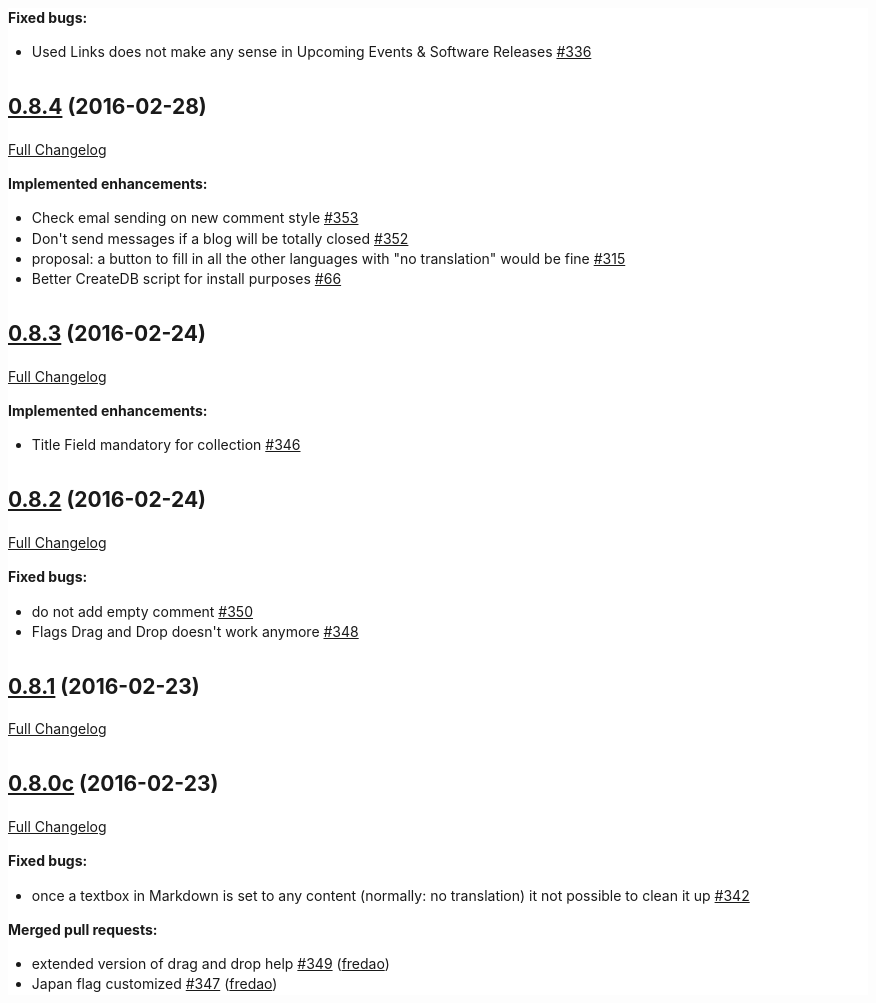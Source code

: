 **Fixed bugs:**

- Used Links does not make any sense in Upcoming Events & Software Releases [\#336](https://github.com/TheFive/osmbc/issues/336)

## [0.8.4](https://github.com/TheFive/osmbc/tree/0.8.4) (2016-02-28)
[Full Changelog](https://github.com/TheFive/osmbc/compare/0.8.3...0.8.4)

**Implemented enhancements:**

- Check emal sending on new comment style [\#353](https://github.com/TheFive/osmbc/issues/353)
- Don't send messages if a blog will be totally closed [\#352](https://github.com/TheFive/osmbc/issues/352)
- proposal: a button to fill in all the other languages with "no translation" would be fine [\#315](https://github.com/TheFive/osmbc/issues/315)
- Better CreateDB script for install purposes [\#66](https://github.com/TheFive/osmbc/issues/66)

## [0.8.3](https://github.com/TheFive/osmbc/tree/0.8.3) (2016-02-24)
[Full Changelog](https://github.com/TheFive/osmbc/compare/0.8.2...0.8.3)

**Implemented enhancements:**

- Title Field mandatory for collection [\#346](https://github.com/TheFive/osmbc/issues/346)

## [0.8.2](https://github.com/TheFive/osmbc/tree/0.8.2) (2016-02-24)
[Full Changelog](https://github.com/TheFive/osmbc/compare/0.8.1...0.8.2)

**Fixed bugs:**

- do not add empty comment [\#350](https://github.com/TheFive/osmbc/issues/350)
- Flags Drag and Drop doesn't work anymore [\#348](https://github.com/TheFive/osmbc/issues/348)

## [0.8.1](https://github.com/TheFive/osmbc/tree/0.8.1) (2016-02-23)
[Full Changelog](https://github.com/TheFive/osmbc/compare/0.8.0c...0.8.1)

## [0.8.0c](https://github.com/TheFive/osmbc/tree/0.8.0c) (2016-02-23)
[Full Changelog](https://github.com/TheFive/osmbc/compare/0.8.0b...0.8.0c)

**Fixed bugs:**

- once a textbox in Markdown is set to any content \(normally: no translation\)  it not possible to clean it up [\#342](https://github.com/TheFive/osmbc/issues/342)

**Merged pull requests:**

- extended version of drag and drop help [\#349](https://github.com/TheFive/osmbc/pull/349) ([fredao](https://github.com/fredao))
- Japan flag customized [\#347](https://github.com/TheFive/osmbc/pull/347) ([fredao](https://github.com/fredao))
